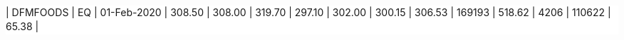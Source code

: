| DFMFOODS | EQ | 01-Feb-2020 | 308.50 | 308.00 | 319.70 | 297.10 | 302.00 | 300.15 | 306.53 | 169193 | 518.62 | 4206 | 110622 | 65.38 |
